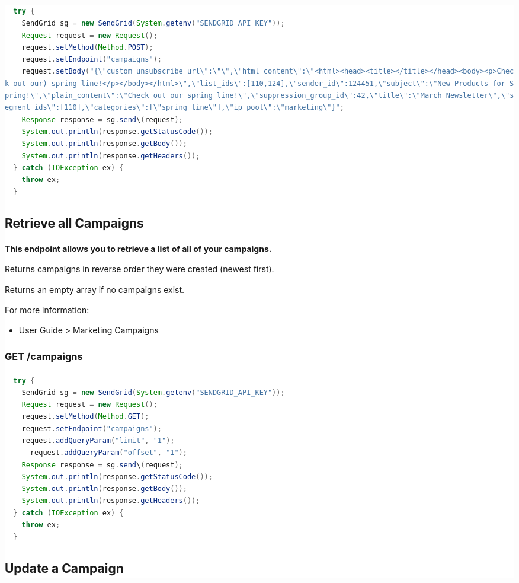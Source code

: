 
```java
  try {
    SendGrid sg = new SendGrid(System.getenv("SENDGRID_API_KEY"));
    Request request = new Request();
    request.setMethod(Method.POST);
    request.setEndpoint("campaigns");
    request.setBody("{\"custom_unsubscribe_url\":\"\",\"html_content\":\"<html><head><title></title></head><body><p>Check out our) spring line!</p></body></html>\",\"list_ids\":[110,124],\"sender_id\":124451,\"subject\":\"New Products for Spring!\",\"plain_content\":\"Check out our spring line!\",\"suppression_group_id\":42,\"title\":\"March Newsletter\",\"segment_ids\":[110],\"categories\":[\"spring line\"],\"ip_pool\":\"marketing\"}";
    Response response = sg.send\(request);
    System.out.println(response.getStatusCode());
    System.out.println(response.getBody());
    System.out.println(response.getHeaders());
  } catch (IOException ex) {
    throw ex;
  }
  ```
## Retrieve all Campaigns

**This endpoint allows you to retrieve a list of all of your campaigns.**

Returns campaigns in reverse order they were created (newest first).

Returns an empty array if no campaigns exist.

For more information:

* [User Guide > Marketing Campaigns](https://sendgrid.com/docs/User_Guide/Marketing_Campaigns/index.html)

### GET /campaigns


```java
  try {
    SendGrid sg = new SendGrid(System.getenv("SENDGRID_API_KEY"));
    Request request = new Request();
    request.setMethod(Method.GET);
    request.setEndpoint("campaigns");
    request.addQueryParam("limit", "1");
      request.addQueryParam("offset", "1");
    Response response = sg.send\(request);
    System.out.println(response.getStatusCode());
    System.out.println(response.getBody());
    System.out.println(response.getHeaders());
  } catch (IOException ex) {
    throw ex;
  }
  ```
## Update a Campaign
